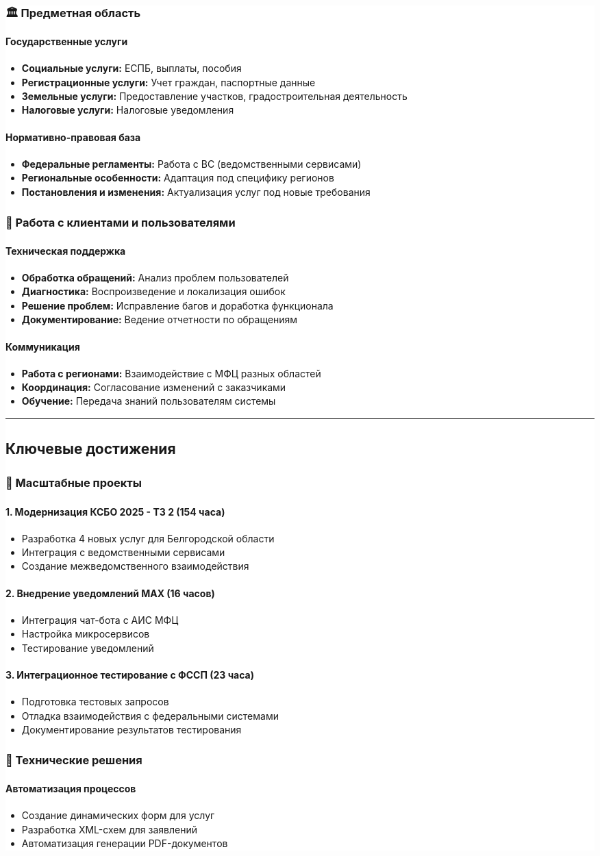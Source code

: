 ### 🏛️ Предметная область

#### Государственные услуги
- **Социальные услуги:** ЕСПБ, выплаты, пособия
- **Регистрационные услуги:** Учет граждан, паспортные данные
- **Земельные услуги:** Предоставление участков, градостроительная деятельность
- **Налоговые услуги:** Налоговые уведомления

#### Нормативно-правовая база
- **Федеральные регламенты:** Работа с ВС (ведомственными сервисами)
- **Региональные особенности:** Адаптация под специфику регионов
- **Постановления и изменения:** Актуализация услуг под новые требования

### 🤝 Работа с клиентами и пользователями

#### Техническая поддержка
- **Обработка обращений:** Анализ проблем пользователей
- **Диагностика:** Воспроизведение и локализация ошибок
- **Решение проблем:** Исправление багов и доработка функционала
- **Документирование:** Ведение отчетности по обращениям

#### Коммуникация
- **Работа с регионами:** Взаимодействие с МФЦ разных областей
- **Координация:** Согласование изменений с заказчиками
- **Обучение:** Передача знаний пользователям системы

---

## Ключевые достижения

### 🎯 Масштабные проекты

#### 1. Модернизация КСБО 2025 - ТЗ 2 (154 часа)
- Разработка 4 новых услуг для Белгородской области
- Интеграция с ведомственными сервисами
- Создание межведомственного взаимодействия

#### 2. Внедрение уведомлений MAX (16 часов)
- Интеграция чат-бота с АИС МФЦ
- Настройка микросервисов
- Тестирование уведомлений

#### 3. Интеграционное тестирование с ФССП (23 часа)
- Подготовка тестовых запросов
- Отладка взаимодействия с федеральными системами
- Документирование результатов тестирования

### 🔧 Технические решения

#### Автоматизация процессов
- Создание динамических форм для услуг
- Разработка XML-схем для заявлений
- Автоматизация генерации PDF-документов
